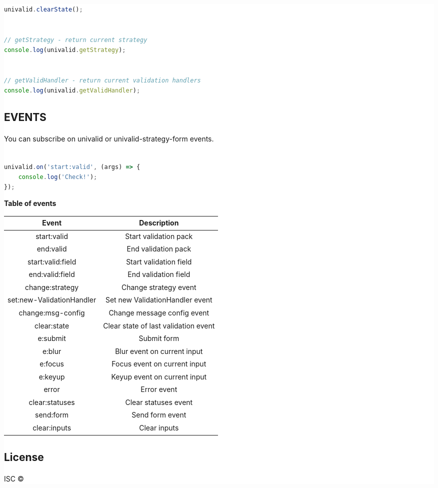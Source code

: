 ```js
univalid.clearState();


// getStrategy - return current strategy
console.log(univalid.getStrategy);


// getValidHandler - return current validation handlers
console.log(univalid.getValidHandler);
```


## EVENTS

You can subscribe on univalid or univalid-strategy-form events.

```js

univalid.on('start:valid', (args) => {
    console.log('Check!');
});

```

**Table of events**

| Event | Description |
|:------:|:-----------:|
|start:valid|Start validation pack|
|end:valid|End validation pack|
|start:valid:field|Start validation field|
|end:valid:field|End validation field|
|change:strategy|Change strategy event|
|set:new-ValidationHandler|Set new ValidationHandler event|
|change:msg-config|Change message config event|
|clear:state|Clear state of last validation event|
|e:submit|Submit form|
|e:blur|Blur event on current input|
|e:focus|Focus event on current input|
|e:keyup|Keyup event on current input|
|error|Error event|
|clear:statuses|Clear statuses event|
|send:form|Send form event|
|clear:inputs|Clear inputs|

## License
ISC ©
